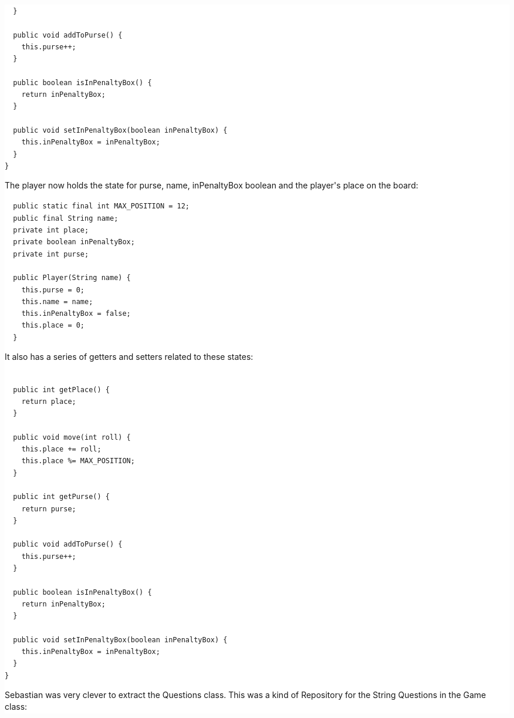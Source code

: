 ```
  }

  public void addToPurse() {
    this.purse++;
  }

  public boolean isInPenaltyBox() {
    return inPenaltyBox;
  }

  public void setInPenaltyBox(boolean inPenaltyBox) {
    this.inPenaltyBox = inPenaltyBox;
  }
}

```
The player now holds the state for purse, name, inPenaltyBox boolean and the player's place on the board:
```
  public static final int MAX_POSITION = 12;
  public final String name;
  private int place;
  private boolean inPenaltyBox;
  private int purse;

  public Player(String name) {
    this.purse = 0;
    this.name = name;
    this.inPenaltyBox = false;
    this.place = 0;
  }

```
It also has a series of getters and setters related to these states:
```

  public int getPlace() {
    return place;
  }

  public void move(int roll) {
    this.place += roll;
    this.place %= MAX_POSITION;
  }

  public int getPurse() {
    return purse;
  }

  public void addToPurse() {
    this.purse++;
  }

  public boolean isInPenaltyBox() {
    return inPenaltyBox;
  }

  public void setInPenaltyBox(boolean inPenaltyBox) {
    this.inPenaltyBox = inPenaltyBox;
  }
}
```
Sebastian was very clever to extract the Questions class. This was a kind of Repository for the String Questions in the Game class: